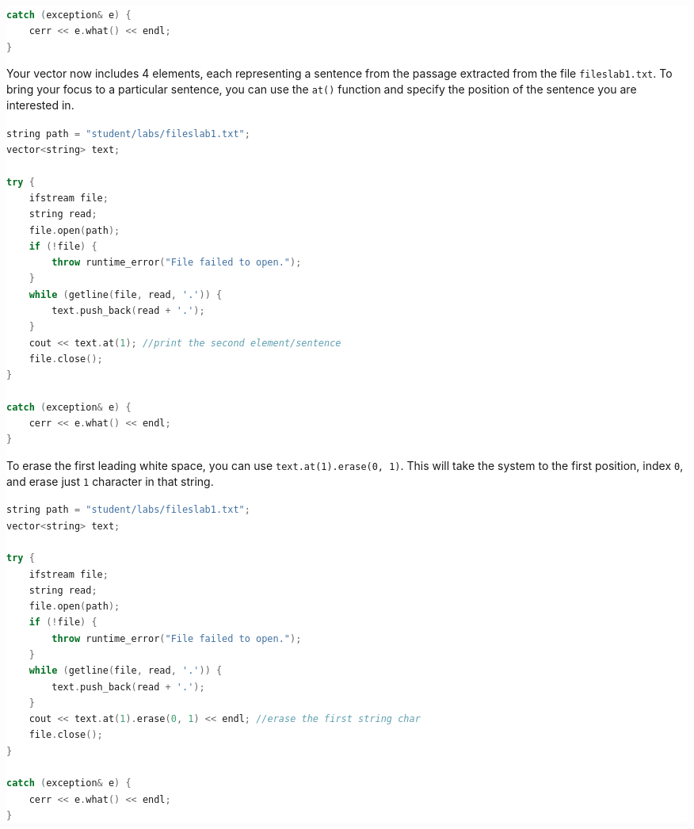 ```cpp
catch (exception& e) {
    cerr << e.what() << endl;
}
```

Your vector now includes 4 elements, each representing a sentence from the passage extracted from the file `fileslab1.txt`. To bring your focus to a particular sentence, you can use the `at()` function and specify the position of the sentence you are interested in.

```cpp
string path = "student/labs/fileslab1.txt";
vector<string> text;

try {
    ifstream file;
    string read;
    file.open(path);
    if (!file) {
        throw runtime_error("File failed to open.");
    }
    while (getline(file, read, '.')) {
        text.push_back(read + '.');
    }
    cout << text.at(1); //print the second element/sentence
    file.close();
}
  
catch (exception& e) {
    cerr << e.what() << endl;
}
```

To erase the first leading white space, you can use `text.at(1).erase(0, 1)`. This will take the system to the first position, index `0`, and erase just `1` character in that string.

```cpp
string path = "student/labs/fileslab1.txt";
vector<string> text;

try {
    ifstream file;
    string read;
    file.open(path);
    if (!file) {
        throw runtime_error("File failed to open.");
    }
    while (getline(file, read, '.')) {
        text.push_back(read + '.');
    }
    cout << text.at(1).erase(0, 1) << endl; //erase the first string char
    file.close();
}
  
catch (exception& e) {
    cerr << e.what() << endl;
}
```
